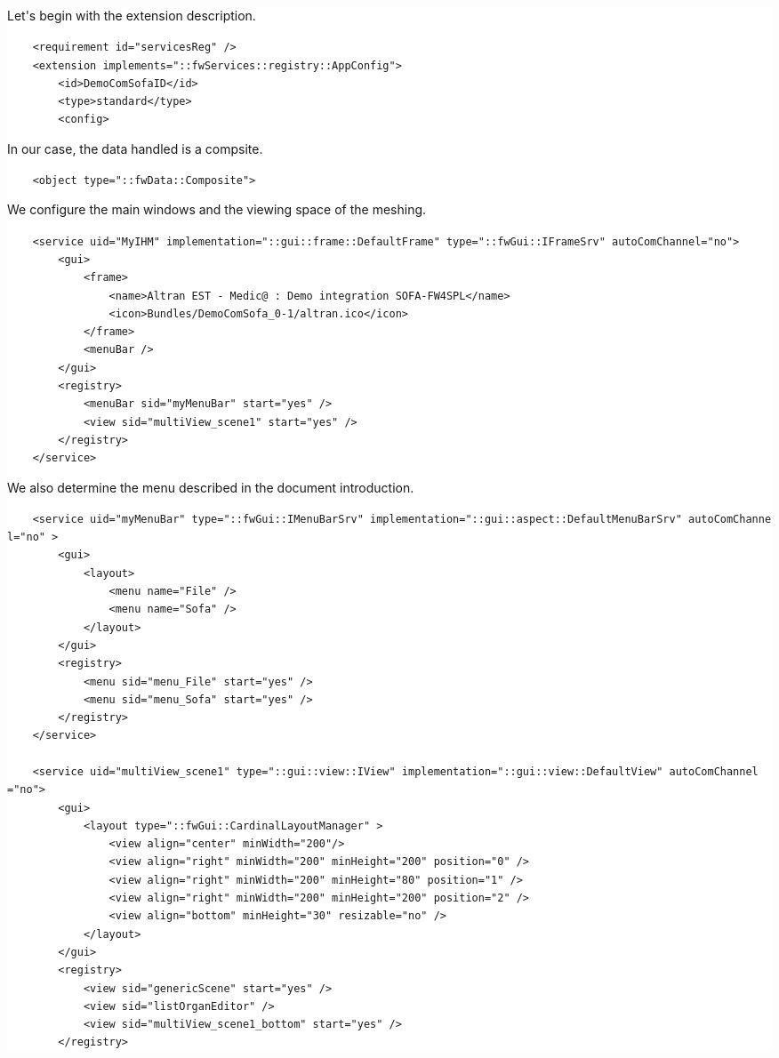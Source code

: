 Let's begin with the extension description.

```
	<requirement id="servicesReg" />
	<extension implements="::fwServices::registry::AppConfig">
		<id>DemoComSofaID</id>
		<type>standard</type>
		<config>
```


In our case, the data handled is a compsite.

```
    <object type="::fwData::Composite">
```

We configure the main windows and the viewing space of the meshing.

```
    <service uid="MyIHM" implementation="::gui::frame::DefaultFrame" type="::fwGui::IFrameSrv" autoComChannel="no">
        <gui>
            <frame>
                <name>Altran EST - Medic@ : Demo integration SOFA-FW4SPL</name>
                <icon>Bundles/DemoComSofa_0-1/altran.ico</icon>
            </frame>
            <menuBar />
        </gui>
        <registry>
            <menuBar sid="myMenuBar" start="yes" />
            <view sid="multiView_scene1" start="yes" />
        </registry>
    </service>
```

We also determine the menu described in the document introduction.

```
    <service uid="myMenuBar" type="::fwGui::IMenuBarSrv" implementation="::gui::aspect::DefaultMenuBarSrv" autoComChannel="no" >
        <gui>
            <layout>
                <menu name="File" />
                <menu name="Sofa" />
            </layout>
        </gui>
        <registry>
            <menu sid="menu_File" start="yes" />
            <menu sid="menu_Sofa" start="yes" />
        </registry>
    </service>

    <service uid="multiView_scene1" type="::gui::view::IView" implementation="::gui::view::DefaultView" autoComChannel="no">
        <gui>
            <layout type="::fwGui::CardinalLayoutManager" >
                <view align="center" minWidth="200"/>
                <view align="right" minWidth="200" minHeight="200" position="0" />
                <view align="right" minWidth="200" minHeight="80" position="1" />
                <view align="right" minWidth="200" minHeight="200" position="2" />
                <view align="bottom" minHeight="30" resizable="no" />
            </layout>
        </gui>
        <registry>
            <view sid="genericScene" start="yes" />
            <view sid="listOrganEditor" />
            <view sid="multiView_scene1_bottom" start="yes" />
        </registry>
```